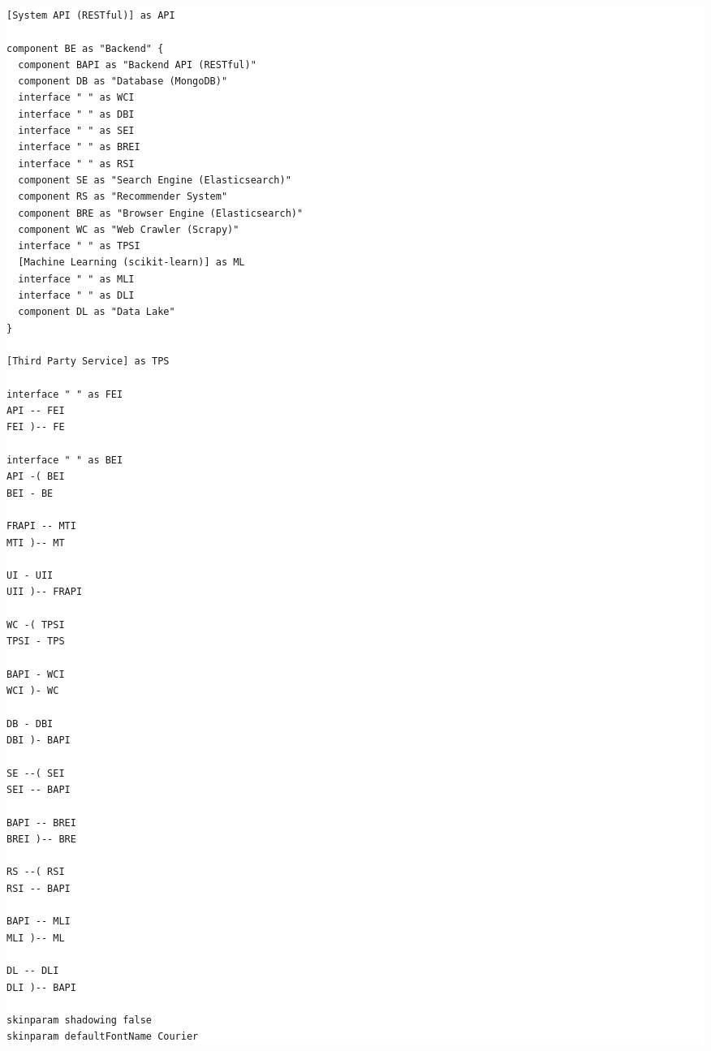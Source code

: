```puml
[System API (RESTful)] as API

component BE as "Backend" {
  component BAPI as "Backend API (RESTful)"
  component DB as "Database (MongoDB)"
  interface " " as WCI
  interface " " as DBI
  interface " " as SEI
  interface " " as BREI
  interface " " as RSI
  component SE as "Search Engine (Elasticsearch)"
  component RS as "Recommender System"
  component BRE as "Browser Engine (Elasticsearch)"
  component WC as "Web Crawler (Scrapy)"
  interface " " as TPSI
  [Machine Learning (scikit-learn)] as ML
  interface " " as MLI
  interface " " as DLI
  component DL as "Data Lake"
}

[Third Party Service] as TPS

interface " " as FEI
API -- FEI
FEI )-- FE

interface " " as BEI
API -( BEI
BEI - BE

FRAPI -- MTI
MTI )-- MT

UI - UII
UII )-- FRAPI

WC -( TPSI
TPSI - TPS

BAPI - WCI
WCI )- WC

DB - DBI
DBI )- BAPI

SE --( SEI
SEI -- BAPI

BAPI -- BREI
BREI )-- BRE

RS --( RSI
RSI -- BAPI

BAPI -- MLI
MLI )-- ML

DL -- DLI
DLI )-- BAPI

skinparam shadowing false
skinparam defaultFontName Courier
```